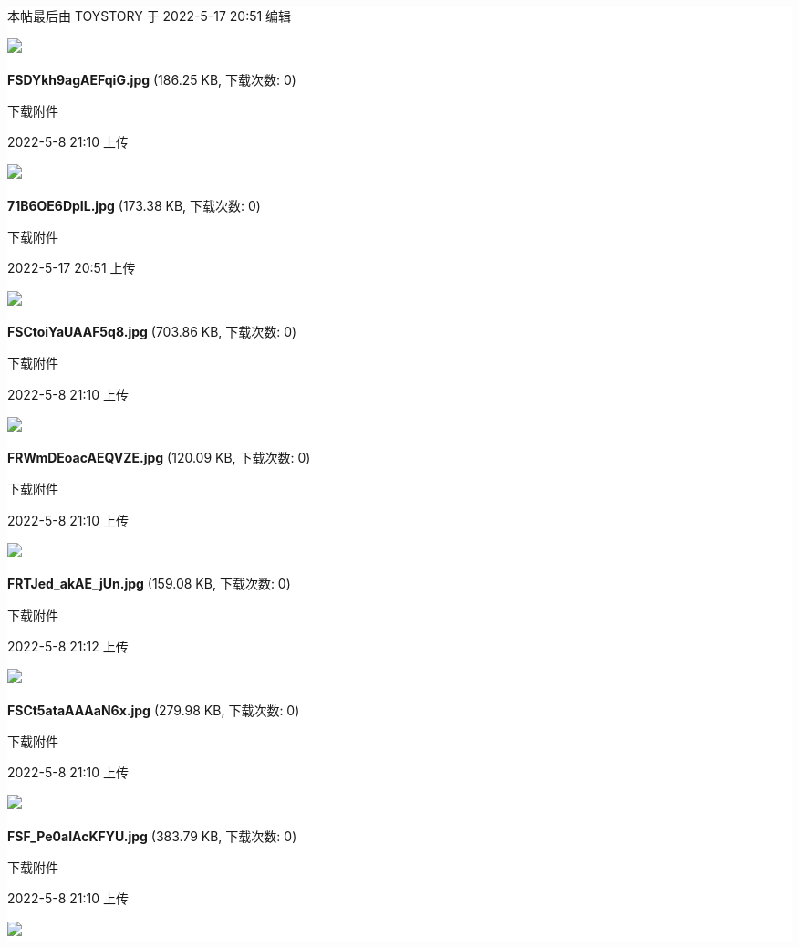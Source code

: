  本帖最后由 TOYSTORY 于 2022-5-17 20:51 编辑 

<img src="https://img.saraba1st.com/forum/202205/08/211054tkp0jikkqkaqw7z6.jpg" referrerpolicy="no-referrer">

<strong>FSDYkh9agAEFqiG.jpg</strong> (186.25 KB, 下载次数: 0)

下载附件

2022-5-8 21:10 上传

<img src="https://img.saraba1st.com/forum/202205/17/205111k564525ge5ziee1i.jpg" referrerpolicy="no-referrer">

<strong>71B6OE6DpIL.jpg</strong> (173.38 KB, 下载次数: 0)

下载附件

2022-5-17 20:51 上传

<img src="https://img.saraba1st.com/forum/202205/08/211054f6hrwx06hjfzgyyn.jpg" referrerpolicy="no-referrer">

<strong>FSCtoiYaUAAF5q8.jpg</strong> (703.86 KB, 下载次数: 0)

下载附件

2022-5-8 21:10 上传

<img src="https://img.saraba1st.com/forum/202205/08/211046z9vkcah12v9tah5c.jpg" referrerpolicy="no-referrer">

<strong>FRWmDEoacAEQVZE.jpg</strong> (120.09 KB, 下载次数: 0)

下载附件

2022-5-8 21:10 上传

<img src="https://img.saraba1st.com/forum/202205/08/211259k8e4z5ze0d4ud5hz.jpg" referrerpolicy="no-referrer">

<strong>FRTJed_akAE_jUn.jpg</strong> (159.08 KB, 下载次数: 0)

下载附件

2022-5-8 21:12 上传

<img src="https://img.saraba1st.com/forum/202205/08/211046sucqjkuaepk0pekk.jpg" referrerpolicy="no-referrer">

<strong>FSCt5ataAAAaN6x.jpg</strong> (279.98 KB, 下载次数: 0)

下载附件

2022-5-8 21:10 上传

<img src="https://img.saraba1st.com/forum/202205/08/211056x1ybco117784y21k.jpg" referrerpolicy="no-referrer">

<strong>FSF_Pe0aIAcKFYU.jpg</strong> (383.79 KB, 下载次数: 0)

下载附件

2022-5-8 21:10 上传

<img src="https://img.saraba1st.com/forum/202205/08/211059souszosj6lbz5sls.jpg" referrerpolicy="no-referrer">
